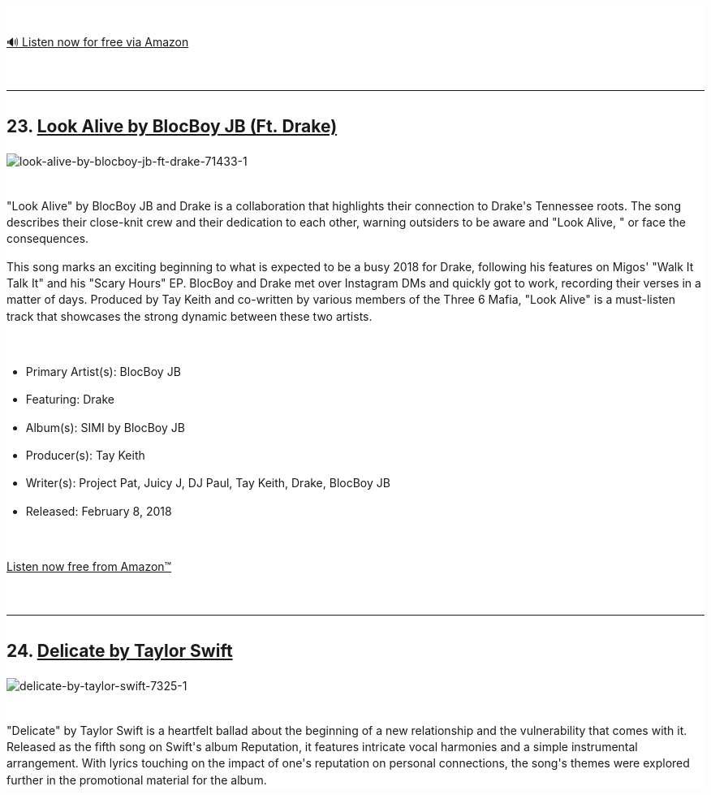 <br>

[🔊 Listen now for free via Amazon](https://serp.ly/amazonprime)

<br>

<hr>

## 23. [Look Alive by BlocBoy JB (Ft. Drake)](https://serp.ly/amazon/Look+Alive+by%C2%A0BlocBoy%C2%A0JB+%28Ft.%C2%A0Drake%29?i=digital-music)

<div class="image"><img alt="look-alive-by-blocboy-jb-ft-drake-71433-1" height="540" src="https://imagedelivery.net/XRNHhJkVKCwA1q8dBxfEtw/look-alive-by-blocboy-jb-ft-drake-71433-1/h=540,fit=pad,background=black"/></div>

<br>

"Look Alive" by BlocBoy JB and Drake is a collaboration that highlights their connection to Drake's Tennessee roots. The song describes their close-knit crew and their dedication to each other, warning outsiders to be aware and "Look Alive, " or face the consequences.

This song marks an exciting beginning to what is expected to be a busy 2018 for Drake, following his features on Migos' "Walk It Talk It" and his "Scary Hours" EP. BlocBoy and Drake met over Instagram DMs and quickly got to work, recording their verses in a matter of days. Produced by Tay Keith and co-written by various members of the Three 6 Mafia, "Look Alive" is a must-listen track that showcases the strong dynamic between these two artists.

<br>

- Primary Artist(s): BlocBoy JB

- Featuring: Drake

- Album(s): SIMI by BlocBoy JB

- Producer(s): Tay Keith

- Writer(s): Project Pat, Juicy J, DJ Paul, Tay Keith, Drake, BlocBoy JB

- Released: February 8, 2018

<br>

[Listen now free from Amazon™](https://serp.ly/amazonprime)

<br>

<hr>

## 24. [Delicate by Taylor Swift](https://serp.ly/amazon/Delicate+by%C2%A0Taylor%C2%A0Swift?i=digital-music)

<div class="image"><img alt="delicate-by-taylor-swift-7325-1" height="540" src="https://imagedelivery.net/XRNHhJkVKCwA1q8dBxfEtw/delicate-by-taylor-swift-7325-1/h=540,fit=pad,background=black"/></div>

<br>

"Delicate" by Taylor Swift is a heartfelt ballad about the beginning of a new relationship and the vulnerability that comes with it. Released as the fifth song on Swift's album Reputation, it features intricate vocal harmonies and a simple instrumental arrangement. With lyrics touching on the impact of one's reputation on personal connections, the song's themes were explored further in the promotional material for the album.
